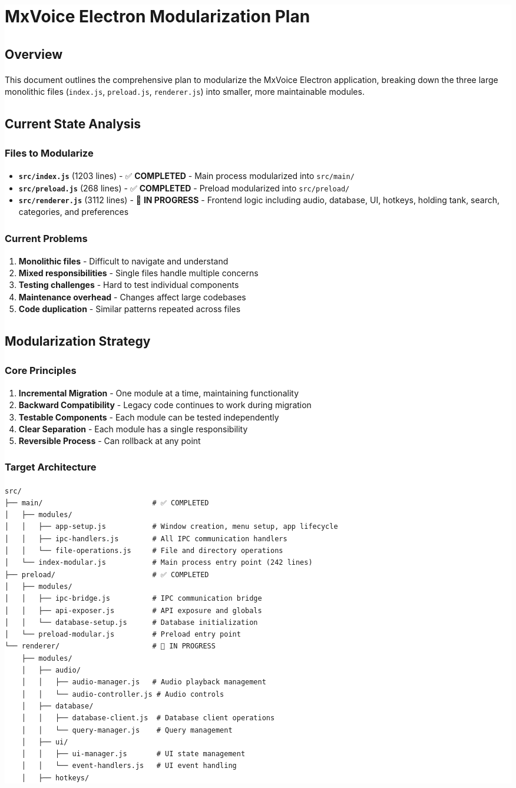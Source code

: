 # MxVoice Electron Modularization Plan

## Overview

This document outlines the comprehensive plan to modularize the MxVoice Electron application, breaking down the three large monolithic files (`index.js`, `preload.js`, `renderer.js`) into smaller, more maintainable modules.

## Current State Analysis

### Files to Modularize
- **`src/index.js`** (1203 lines) - ✅ **COMPLETED** - Main process modularized into `src/main/`
- **`src/preload.js`** (268 lines) - ✅ **COMPLETED** - Preload modularized into `src/preload/`
- **`src/renderer.js`** (3112 lines) - 🔄 **IN PROGRESS** - Frontend logic including audio, database, UI, hotkeys, holding tank, search, categories, and preferences

### Current Problems
1. **Monolithic files** - Difficult to navigate and understand
2. **Mixed responsibilities** - Single files handle multiple concerns
3. **Testing challenges** - Hard to test individual components
4. **Maintenance overhead** - Changes affect large codebases
5. **Code duplication** - Similar patterns repeated across files

## Modularization Strategy

### Core Principles
1. **Incremental Migration** - One module at a time, maintaining functionality
2. **Backward Compatibility** - Legacy code continues to work during migration
3. **Testable Components** - Each module can be tested independently
4. **Clear Separation** - Each module has a single responsibility
5. **Reversible Process** - Can rollback at any point

### Target Architecture

```
src/
├── main/                          # ✅ COMPLETED
│   ├── modules/
│   │   ├── app-setup.js           # Window creation, menu setup, app lifecycle
│   │   ├── ipc-handlers.js        # All IPC communication handlers
│   │   └── file-operations.js     # File and directory operations
│   └── index-modular.js           # Main process entry point (242 lines)
├── preload/                       # ✅ COMPLETED
│   ├── modules/
│   │   ├── ipc-bridge.js          # IPC communication bridge
│   │   ├── api-exposer.js         # API exposure and globals
│   │   └── database-setup.js      # Database initialization
│   └── preload-modular.js         # Preload entry point
└── renderer/                      # 🔄 IN PROGRESS
    ├── modules/
    │   ├── audio/
    │   │   ├── audio-manager.js   # Audio playback management
    │   │   └── audio-controller.js # Audio controls
    │   ├── database/
    │   │   ├── database-client.js  # Database client operations
    │   │   └── query-manager.js    # Query management
    │   ├── ui/
    │   │   ├── ui-manager.js       # UI state management
    │   │   └── event-handlers.js   # UI event handling
    │   ├── hotkeys/
```